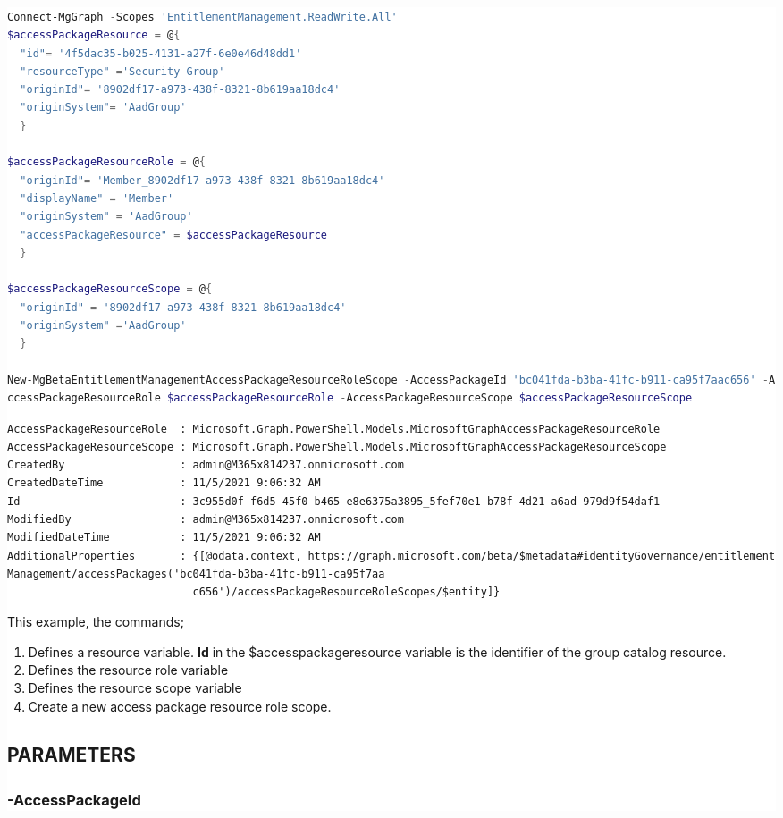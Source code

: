 ```powershell
Connect-MgGraph -Scopes 'EntitlementManagement.ReadWrite.All'
$accessPackageResource = @{
  "id"= '4f5dac35-b025-4131-a27f-6e0e46d48dd1'
  "resourceType" ='Security Group'
  "originId"= '8902df17-a973-438f-8321-8b619aa18dc4'
  "originSystem"= 'AadGroup'
  }

$accessPackageResourceRole = @{
  "originId"= 'Member_8902df17-a973-438f-8321-8b619aa18dc4'
  "displayName" = 'Member'
  "originSystem" = 'AadGroup'
  "accessPackageResource" = $accessPackageResource
  }

$accessPackageResourceScope = @{
  "originId" = '8902df17-a973-438f-8321-8b619aa18dc4'
  "originSystem" ='AadGroup'
  }

New-MgBetaEntitlementManagementAccessPackageResourceRoleScope -AccessPackageId 'bc041fda-b3ba-41fc-b911-ca95f7aac656' -AccessPackageResourceRole $accessPackageResourceRole -AccessPackageResourceScope $accessPackageResourceScope
```

```Output
AccessPackageResourceRole  : Microsoft.Graph.PowerShell.Models.MicrosoftGraphAccessPackageResourceRole
AccessPackageResourceScope : Microsoft.Graph.PowerShell.Models.MicrosoftGraphAccessPackageResourceScope
CreatedBy                  : admin@M365x814237.onmicrosoft.com
CreatedDateTime            : 11/5/2021 9:06:32 AM
Id                         : 3c955d0f-f6d5-45f0-b465-e8e6375a3895_5fef70e1-b78f-4d21-a6ad-979d9f54daf1
ModifiedBy                 : admin@M365x814237.onmicrosoft.com
ModifiedDateTime           : 11/5/2021 9:06:32 AM
AdditionalProperties       : {[@odata.context, https://graph.microsoft.com/beta/$metadata#identityGovernance/entitlementManagement/accessPackages('bc041fda-b3ba-41fc-b911-ca95f7aa
                             c656')/accessPackageResourceRoleScopes/$entity]}
```

This example, the commands;
1. Defines a resource variable. **Id** in the $accesspackageresource variable is the identifier of the group catalog resource.
1. Defines the resource role variable
1. Defines the resource scope variable
1. Create a new access package resource role scope.

## PARAMETERS

### -AccessPackageId
